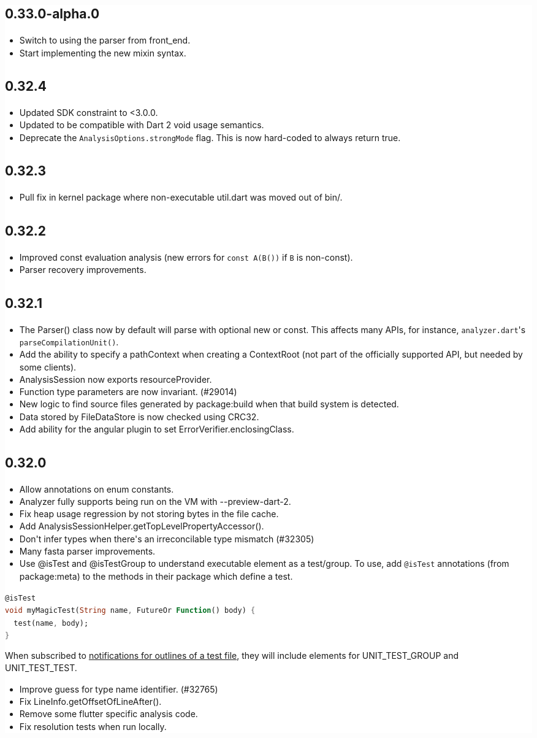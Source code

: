 ## 0.33.0-alpha.0
* Switch to using the parser from front_end.
* Start implementing the new mixin syntax.

## 0.32.4
* Updated SDK constraint to <3.0.0.
* Updated to be compatible with Dart 2 void usage semantics.
* Deprecate the `AnalysisOptions.strongMode` flag. This is now hard-coded to
  always return true.

## 0.32.3
* Pull fix in kernel package where non-executable util.dart was moved out of bin/.

## 0.32.2

* Improved const evaluation analysis (new errors for `const A(B())` if `B` is non-const).
* Parser recovery improvements.

## 0.32.1

* The Parser() class now by default will parse with optional new or const. This
  affects many APIs, for instance, `analyzer.dart`'s `parseCompilationUnit()`.
* Add the ability to specify a pathContext when creating a ContextRoot (not part
  of the officially supported API, but needed by some clients).
* AnalysisSession now exports resourceProvider.
* Function type parameters are now invariant. (#29014)
* New logic to find source files generated by package:build when that build
  system is detected.
* Data stored by FileDataStore is now checked using CRC32.
* Add ability for the angular plugin to set ErrorVerifier.enclosingClass.

## 0.32.0

* Allow annotations on enum constants.
* Analyzer fully supports being run on the VM with --preview-dart-2.
* Fix heap usage regression by not storing bytes in the file cache.
* Add AnalysisSessionHelper.getTopLevelPropertyAccessor().
* Don't infer types when there's an irreconcilable type mismatch (#32305)
* Many fasta parser improvements.
* Use @isTest and @isTestGroup to understand executable element as a
  test/group.  To use, add `@isTest` annotations (from package:meta)
  to the methods in their package which define a test.
```dart
@isTest
void myMagicTest(String name, FutureOr Function() body) {
  test(name, body);
}
```
  When subscribed to [notifications for outlines of a test file](https://htmlpreview.github.io/?https://github.com/dart-lang/sdk/blob/master/pkg/analysis_server/doc/api.html#notification_analysis.outline),
  they will include elements for UNIT_TEST_GROUP and UNIT_TEST_TEST.
* Improve guess for type name identifier. (#32765)
* Fix LineInfo.getOffsetOfLineAfter().
* Remove some flutter specific analysis code.
* Fix resolution tests when run locally.
